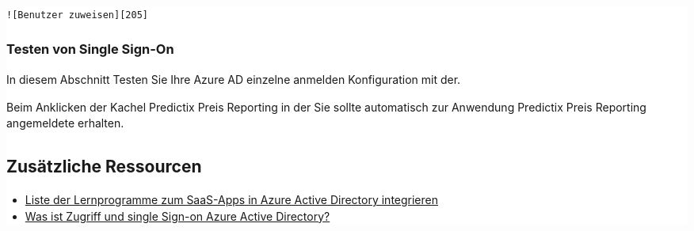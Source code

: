     ![Benutzer zuweisen][205]


### <a name="testing-single-sign-on"></a>Testen von Single Sign-On

In diesem Abschnitt Testen Sie Ihre Azure AD einzelne anmelden Konfiguration mit der.

Beim Anklicken der Kachel Predictix Preis Reporting in der Sie sollte automatisch zur Anwendung Predictix Preis Reporting angemeldete erhalten.


## <a name="additional-resources"></a>Zusätzliche Ressourcen

* [Liste der Lernprogramme zum SaaS-Apps in Azure Active Directory integrieren](active-directory-saas-tutorial-list.md)
* [Was ist Zugriff und single Sign-on Azure Active Directory?](active-directory-appssoaccess-whatis.md)




[1]: ./media/active-directory-saas-predictixpricereporting-tutorial/tutorial_general_01.png
[2]: ./media/active-directory-saas-predictixpricereporting-tutorial/tutorial_general_02.png
[3]: ./media/active-directory-saas-predictixpricereporting-tutorial/tutorial_general_03.png
[4]: ./media/active-directory-saas-predictixpricereporting-tutorial/tutorial_general_04.png

[6]: ./media/active-directory-saas-predictixpricereporting-tutorial/tutorial_general_05.png
[10]: ./media/active-directory-saas-predictixpricereporting-tutorial/tutorial_general_06.png
[11]: ./media/active-directory-saas-predictixpricereporting-tutorial/tutorial_general_07.png
[20]: ./media/active-directory-saas-predictixpricereporting-tutorial/tutorial_general_100.png

[200]: ./media/active-directory-saas-predictixpricereporting-tutorial/tutorial_general_200.png
[201]: ./media/active-directory-saas-predictixpricereporting-tutorial/tutorial_general_201.png
[203]: ./media/active-directory-saas-predictixpricereporting-tutorial/tutorial_general_203.png
[204]: ./media/active-directory-saas-predictixpricereporting-tutorial/tutorial_general_204.png
[205]: ./media/active-directory-saas-predictixpricereporting-tutorial/tutorial_general_205.png
